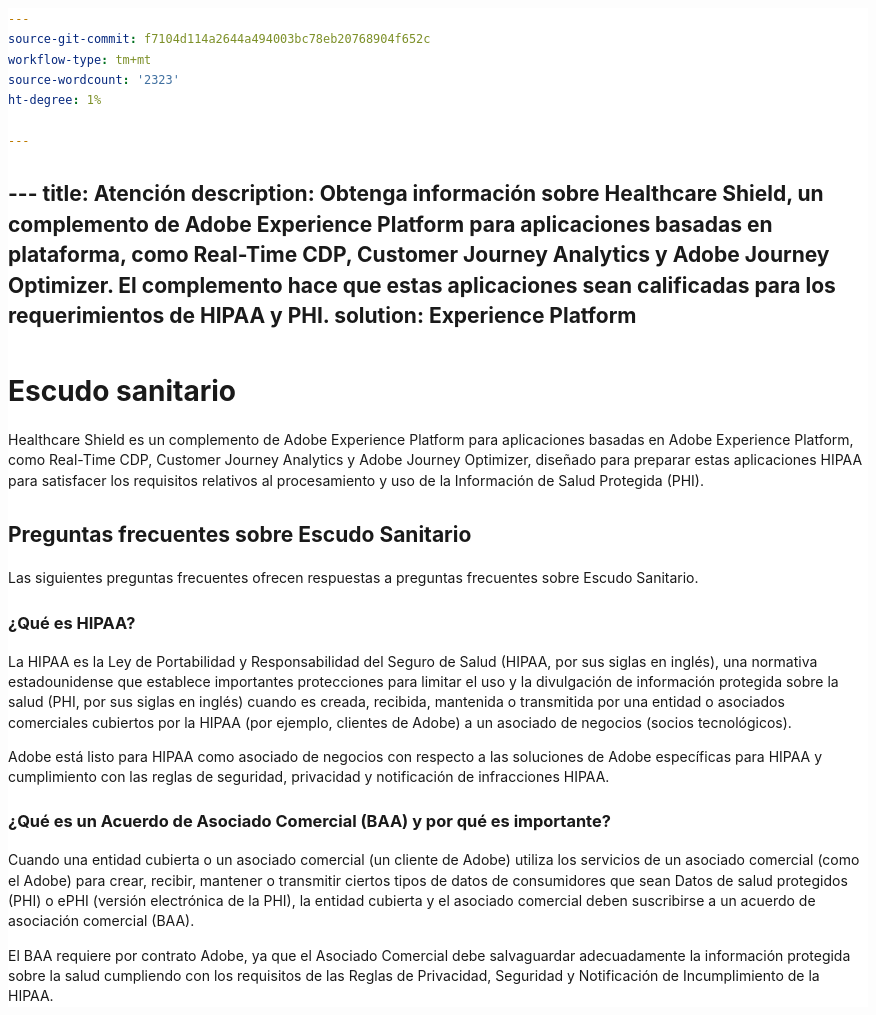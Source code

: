 ```yaml
---
source-git-commit: f7104d114a2644a494003bc78eb20768904f652c
workflow-type: tm+mt
source-wordcount: '2323'
ht-degree: 1%

---
```

﻿---
title: Atención
description: Obtenga información sobre Healthcare Shield, un complemento de Adobe Experience Platform para aplicaciones basadas en plataforma, como Real-Time CDP, Customer Journey Analytics y Adobe Journey Optimizer. El complemento hace que estas aplicaciones sean calificadas para los requerimientos de HIPAA y PHI.
solution: Experience Platform
---
# Escudo sanitario

Healthcare Shield es un complemento de Adobe Experience Platform para aplicaciones basadas en Adobe Experience Platform, como Real-Time CDP, Customer Journey Analytics y Adobe Journey Optimizer, diseñado para preparar estas aplicaciones HIPAA para satisfacer los requisitos relativos al procesamiento y uso de la Información de Salud Protegida (PHI).

## Preguntas frecuentes sobre Escudo Sanitario

Las siguientes preguntas frecuentes ofrecen respuestas a preguntas frecuentes sobre Escudo Sanitario.

### ¿Qué es HIPAA?

La HIPAA es la Ley de Portabilidad y Responsabilidad del Seguro de Salud (HIPAA, por sus siglas en inglés), una normativa estadounidense que establece importantes protecciones para limitar el uso y la divulgación de información protegida sobre la salud (PHI, por sus siglas en inglés) cuando es creada, recibida, mantenida o transmitida por una entidad o asociados comerciales cubiertos por la HIPAA (por ejemplo, clientes de Adobe) a un asociado de negocios (socios tecnológicos).

Adobe está listo para HIPAA como asociado de negocios con respecto a las soluciones de Adobe específicas para HIPAA y cumplimiento con las reglas de seguridad, privacidad y notificación de infracciones HIPAA.

### ¿Qué es un Acuerdo de Asociado Comercial (BAA) y por qué es importante?

Cuando una entidad cubierta o un asociado comercial (un cliente de Adobe) utiliza los servicios de un asociado comercial (como el Adobe) para crear, recibir, mantener o transmitir ciertos tipos de datos de consumidores que sean Datos de salud protegidos (PHI) o ePHI (versión electrónica de la PHI), la entidad cubierta y el asociado comercial deben suscribirse a un acuerdo de asociación comercial (BAA).

El BAA requiere por contrato Adobe, ya que el Asociado Comercial debe salvaguardar adecuadamente la información protegida sobre la salud cumpliendo con los requisitos de las Reglas de Privacidad, Seguridad y Notificación de Incumplimiento de la HIPAA.
